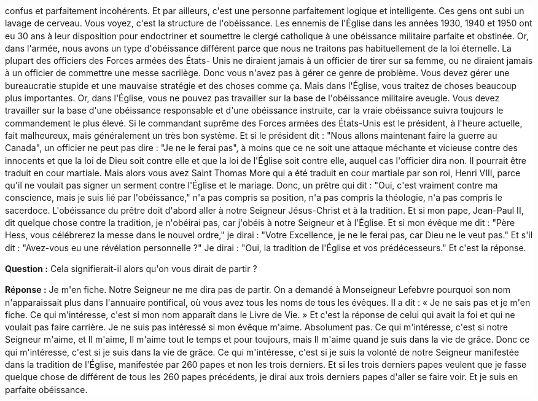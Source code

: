 confus et parfaitement incohérents. Et par ailleurs, c'est une personne
parfaitement logique et intelligente. Ces gens ont subi un lavage de
cerveau. Vous voyez, c'est la structure de l'obéissance. Les ennemis de
l'Église dans les années 1930, 1940 et 1950 ont eu 30 ans à leur disposition
pour endoctriner et soumettre le clergé catholique à une obéissance
militaire parfaite et obstinée. Or, dans l'armée, nous avons un type
d'obéissance différent parce que nous ne traitons pas habituellement de
la loi éternelle. La plupart des officiers des Forces armées des États-
Unis ne diraient jamais à un officier de tirer sur sa femme, ou ne diraient
jamais à un officier de commettre une messe sacrilège. Donc vous n'avez
pas à gérer ce genre de problème. Vous devez gérer une bureaucratie
stupide et une mauvaise stratégie et des choses comme ça. Mais dans
l'Église, vous traitez de choses beaucoup plus importantes. Or, dans
l'Église, vous ne pouvez pas travailler sur la base de l'obéissance
militaire aveugle. Vous devez travailler sur la base d'une obéissance
responsable et d'une obéissance instruite, car la vraie obéissance
suivra toujours le commandement le plus élevé. Si le commandant suprême
des Forces armées des États-Unis est le président, à l'heure actuelle,
fait malheureux, mais généralement un très bon système. Et si le président
dit : "Nous allons maintenant faire la guerre au Canada", un officier ne
peut pas dire : "Je ne le ferai pas", à moins que ce ne soit une attaque
méchante et vicieuse contre des innocents et que la loi de Dieu soit
contre elle et que la loi de l'Église soit contre elle, auquel cas
l'officier dira non. Il pourrait être traduit en cour martiale. Mais alors
vous avez Saint Thomas More qui a été traduit en cour martiale par son
roi, Henri VIII, parce qu'il ne voulait pas signer un serment contre
l'Église et le mariage. Donc, un prêtre qui dit : "Oui, c'est vraiment
contre ma conscience, mais je suis lié par l'obéissance," n'a pas compris
sa position, n'a pas compris la théologie, n'a pas compris le sacerdoce.
L'obéissance du prêtre doit d'abord aller à notre Seigneur Jésus-Christ
et à la tradition. Et si mon pape, Jean-Paul II, dit quelque chose contre
la tradition, je n'obéirai pas, car j'obéis à notre Seigneur et à l'Église.
Et si mon évêque me dit : "Père Hess, vous célébrerez la messe dans le
nouvel ordre," je dirai : "Votre Excellence, je ne le ferai pas, car Dieu
ne le veut pas." Et s'il dit : "Avez-vous eu une révélation personnelle ?"
Je dirai : "Oui, la tradition de l'Église et vos prédécesseurs." Et c'est
la réponse.

**Question :** Cela signifierait-il alors qu'on vous dirait de partir ?

**Réponse :** Je m'en fiche. Notre Seigneur ne me dira pas de partir.
On a demandé à Monseigneur Lefebvre pourquoi son nom n'apparaissait plus
dans l'annuaire pontifical, où vous avez tous les noms de tous les évêques.
Il a dit : « Je ne sais pas et je m'en fiche. Ce qui m'intéresse, c'est
si mon nom apparaît dans le Livre de Vie. » Et c'est la réponse de celui
qui avait la foi et qui ne voulait pas faire carrière. Je ne suis pas
intéressé si mon évêque m'aime. Absolument pas. Ce qui m'intéresse, c'est
si notre Seigneur m'aime, et Il m'aime, Il m'aime tout le temps et pour
toujours, mais Il m'aime quand je suis dans la vie de grâce. Donc ce qui
m'intéresse, c'est si je suis dans la vie de grâce. Ce qui m'intéresse,
c'est si je suis la volonté de notre Seigneur manifestée dans la tradition
de l'Église, manifestée par 260 papes et non les trois derniers. Et si les
trois derniers papes veulent que je fasse quelque chose de différent de tous
les 260 papes précédents, je dirai aux trois derniers papes d'aller se
faire voir. Et je suis en parfaite obéissance.
